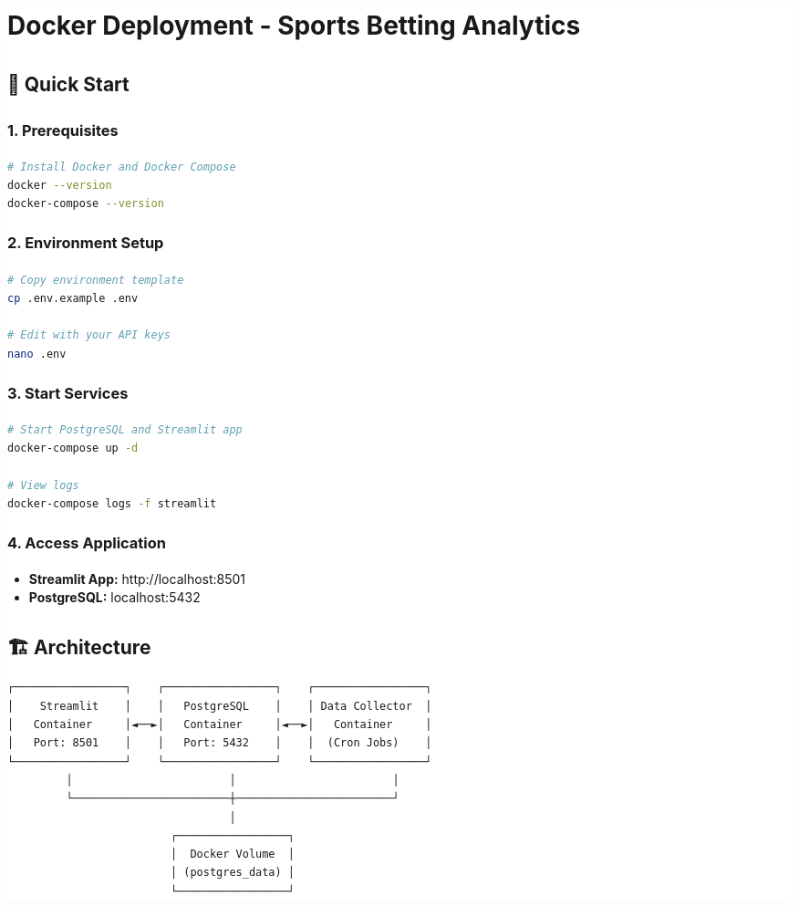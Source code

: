 # Docker Deployment - Sports Betting Analytics

## 🐳 Quick Start

### 1. Prerequisites
```bash
# Install Docker and Docker Compose
docker --version
docker-compose --version
```

### 2. Environment Setup
```bash
# Copy environment template
cp .env.example .env

# Edit with your API keys
nano .env
```

### 3. Start Services
```bash
# Start PostgreSQL and Streamlit app
docker-compose up -d

# View logs
docker-compose logs -f streamlit
```

### 4. Access Application
- **Streamlit App:** http://localhost:8501
- **PostgreSQL:** localhost:5432

## 🏗️ Architecture

```
┌─────────────────┐    ┌─────────────────┐    ┌─────────────────┐
│    Streamlit    │    │   PostgreSQL    │    │ Data Collector  │
│   Container     │◄──►│   Container     │◄──►│   Container     │
│   Port: 8501    │    │   Port: 5432    │    │  (Cron Jobs)    │
└─────────────────┘    └─────────────────┘    └─────────────────┘
         │                        │                        │
         └────────────────────────┼────────────────────────┘
                                  │
                         ┌─────────────────┐
                         │  Docker Volume  │
                         │ (postgres_data) │
                         └─────────────────┘
```
